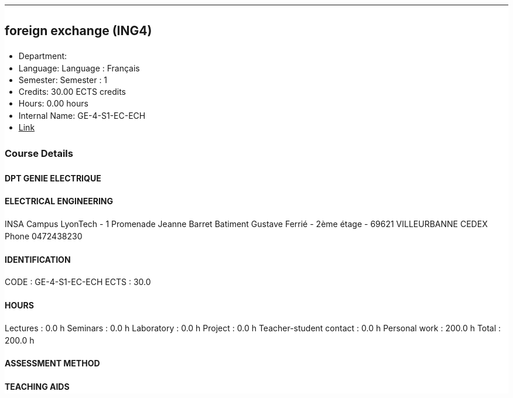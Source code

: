 
---

## foreign exchange (ING4)

- Department: 
- Language: Language : Français
- Semester: Semester : 1
- Credits: 30.00 ECTS credits
- Hours: 0.00 hours
- Internal Name: GE-4-S1-EC-ECH
- [Link](https://scolpeda.insa-lyon.fr/f/ects?id=55021&_lang=en)

### Course Details

#### DPT GENIE ELECTRIQUE


#### ELECTRICAL ENGINEERING

INSA Campus LyonTech - 1 Promenade Jeanne Barret
Batiment Gustave Ferrié - 2ème étage - 69621 VILLEURBANNE CEDEX
Phone 0472438230

#### IDENTIFICATION

CODE :
GE-4-S1-EC-ECH
ECTS :
30.0

#### HOURS

Lectures :
0.0 h
Seminars :
0.0 h
Laboratory :
0.0 h
Project :
0.0 h
Teacher-student
contact :
0.0 h
Personal work :
200.0 h
Total :
200.0 h

#### ASSESSMENT METHOD


#### TEACHING AIDS
